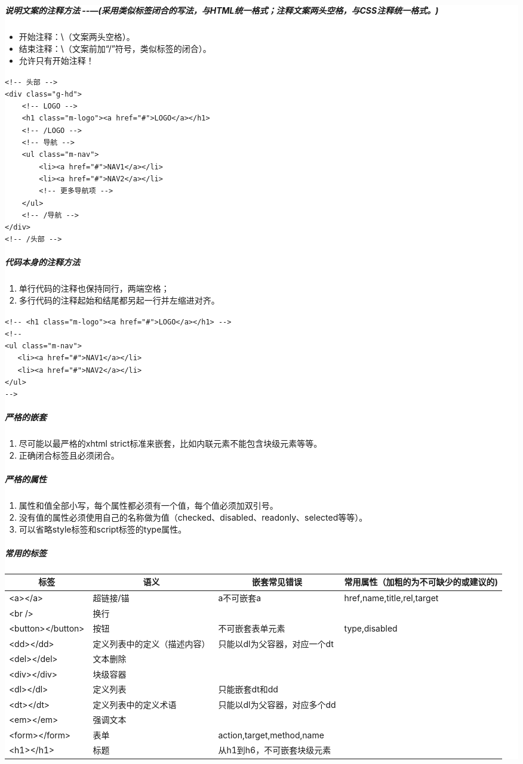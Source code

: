 ##### 说明文案的注释方法 --—(采用类似标签闭合的写法，与HTML统一格式；注释文案两头空格，与CSS注释统一格式。)
- 开始注释：\（文案两头空格）。
- 结束注释：\（文案前加“/”符号，类似标签的闭合）。
- 允许只有开始注释！
```
<!-- 头部 -->
<div class="g-hd">
    <!-- LOGO -->
    <h1 class="m-logo"><a href="#">LOGO</a></h1>
    <!-- /LOGO -->
    <!-- 导航 -->
    <ul class="m-nav">
        <li><a href="#">NAV1</a></li>
        <li><a href="#">NAV2</a></li>
        <!-- 更多导航项 -->
    </ul>
    <!-- /导航 -->
</div>
<!-- /头部 -->
```
##### 代码本身的注释方法
 1. 单行代码的注释也保持同行，两端空格；
 1. 多行代码的注释起始和结尾都另起一行并左缩进对齐。
 ```
 <!-- <h1 class="m-logo"><a href="#">LOGO</a></h1> -->
<!--
<ul class="m-nav">
    <li><a href="#">NAV1</a></li>
    <li><a href="#">NAV2</a></li>
</ul>
-->
```

##### 严格的嵌套
1. 尽可能以最严格的xhtml strict标准来嵌套，比如内联元素不能包含块级元素等等。
1. 正确闭合标签且必须闭合。

##### 严格的属性
1. 属性和值全部小写，每个属性都必须有一个值，每个值必须加双引号。
2. 没有值的属性必须使用自己的名称做为值（checked、disabled、readonly、selected等等）。
3. 可以省略style标签和script标签的type属性。

##### 常用的标签
| 标签 | 语义 | 嵌套常见错误 | 常用属性（加粗的为不可缺少的或建议的) |
| ------| ------ | ------ |------ |
| \<a>\</a>	 | 超链接/锚	 | a不可嵌套a	 |href,name,title,rel,target |
| \<br /> | 换行	 |
|\<button>\</button>	|按钮	|不可嵌套表单元素|	type,disabled|
|\<dd>\</dd>|	定义列表中的定义（描述内容）|	只能以dl为父容器，对应一个dt	 |
|\<del>\</del>|	文本删除	 	 |
|\<div>\</div>|	块级容器	 |	 
|\<dl>\</dl>|	定义列表|	只能嵌套dt和dd	 |
|\<dt>\</dt>|	定义列表中的定义术语|	只能以dl为父容器，对应多个dd	 |
|\<em>\</em>|	强调文本	 |	 
|\<form>\</form>|	表单|	 	action,target,method,name|
|\<h1>\</h1>|	标题	|从h1到h6，不可嵌套块级元素	 |